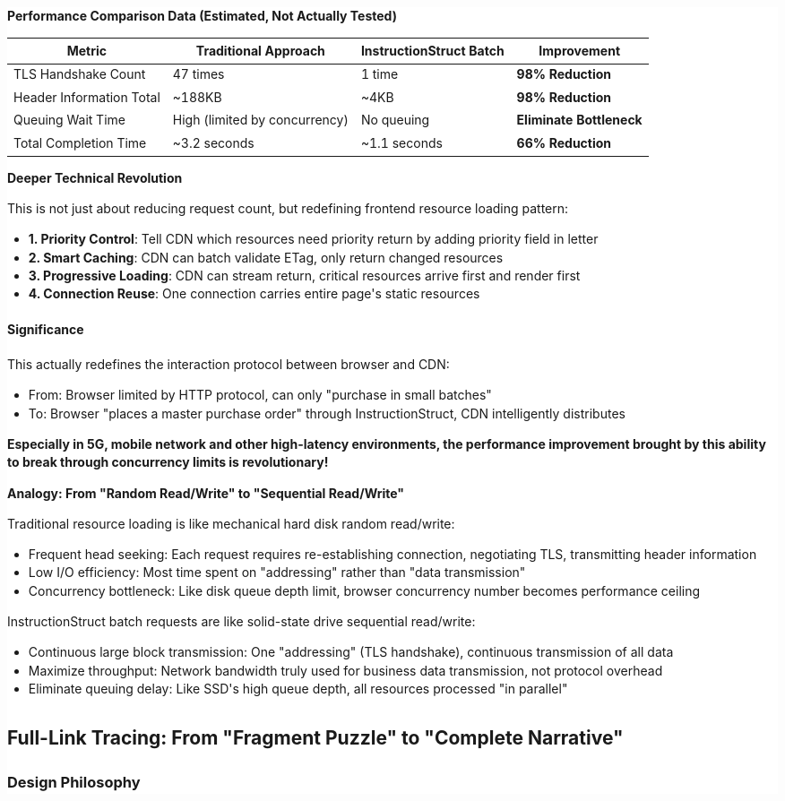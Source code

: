 **Performance Comparison Data (Estimated, Not Actually Tested)**

| Metric | Traditional Approach | InstructionStruct Batch | Improvement |
|--------|---------------------|-------------------------|-------------|
| TLS Handshake Count | 47 times | 1 time | **98% Reduction** |
| Header Information Total | ~188KB | ~4KB | **98% Reduction** |
| Queuing Wait Time | High (limited by concurrency) | No queuing | **Eliminate Bottleneck** |
| Total Completion Time | ~3.2 seconds | ~1.1 seconds | **66% Reduction** |

**Deeper Technical Revolution**

This is not just about reducing request count, but redefining frontend resource loading pattern:

+ **1. Priority Control**: Tell CDN which resources need priority return by adding priority field in letter
+ **2. Smart Caching**: CDN can batch validate ETag, only return changed resources
+ **3. Progressive Loading**: CDN can stream return, critical resources arrive first and render first
+ **4. Connection Reuse**: One connection carries entire page's static resources

#### **Significance**

This actually redefines the interaction protocol between browser and CDN:

+ From: Browser limited by HTTP protocol, can only "purchase in small batches"
+ To: Browser "places a master purchase order" through InstructionStruct, CDN intelligently distributes

**Especially in 5G, mobile network and other high-latency environments, the performance improvement brought by this ability to break through concurrency limits is revolutionary!**

**Analogy: From "Random Read/Write" to "Sequential Read/Write"**

Traditional resource loading is like mechanical hard disk random read/write:

+ Frequent head seeking: Each request requires re-establishing connection, negotiating TLS, transmitting header information
+ Low I/O efficiency: Most time spent on "addressing" rather than "data transmission"
+ Concurrency bottleneck: Like disk queue depth limit, browser concurrency number becomes performance ceiling

InstructionStruct batch requests are like solid-state drive sequential read/write:

+ Continuous large block transmission: One "addressing" (TLS handshake), continuous transmission of all data
+ Maximize throughput: Network bandwidth truly used for business data transmission, not protocol overhead
+ Eliminate queuing delay: Like SSD's high queue depth, all resources processed "in parallel"

## Full-Link Tracing: From "Fragment Puzzle" to "Complete Narrative"

### Design Philosophy

